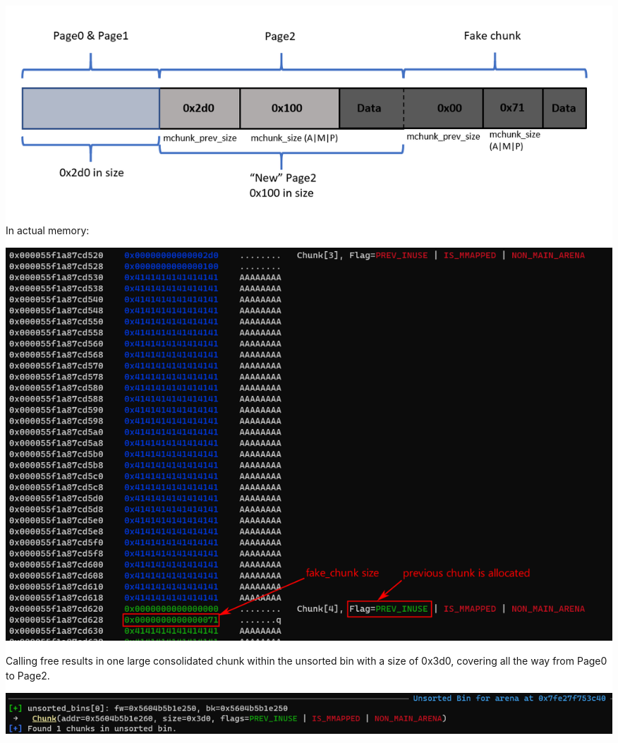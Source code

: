 ![fake_chunk](/assets/img/fake_chunk.png) 

In actual memory:

![fake_chunk_in_mem](/assets/img/fake_chunk_in_mem.png)

Calling free results in one large consolidated chunk within the unsorted bin with a size of 0x3d0, covering all the way from Page0 to Page2.

![Page2Consolidated](/assets/img/Page2Consolidated.png)
